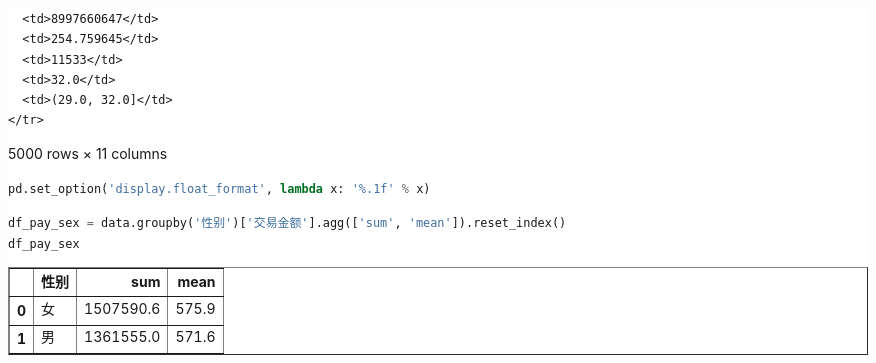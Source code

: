       <td>8997660647</td>
      <td>254.759645</td>
      <td>11533</td>
      <td>32.0</td>
      <td>(29.0, 32.0]</td>
    </tr>
  </tbody>
</table>
<p>5000 rows × 11 columns</p>
</div>




```python
pd.set_option('display.float_format', lambda x: '%.1f' % x)
```


```python
df_pay_sex = data.groupby('性别')['交易金额'].agg(['sum', 'mean']).reset_index()
df_pay_sex
```




<div>
<style scoped>
    .dataframe tbody tr th:only-of-type {
        vertical-align: middle;
    }

    .dataframe tbody tr th {
        vertical-align: top;
    }

    .dataframe thead th {
        text-align: right;
    }
</style>
<table border="1" class="dataframe">
  <thead>
    <tr style="text-align: right;">
      <th></th>
      <th>性别</th>
      <th>sum</th>
      <th>mean</th>
    </tr>
  </thead>
  <tbody>
    <tr>
      <th>0</th>
      <td>女</td>
      <td>1507590.6</td>
      <td>575.9</td>
    </tr>
    <tr>
      <th>1</th>
      <td>男</td>
      <td>1361555.0</td>
      <td>571.6</td>
    </tr>
  </tbody>
</table>
</div>
